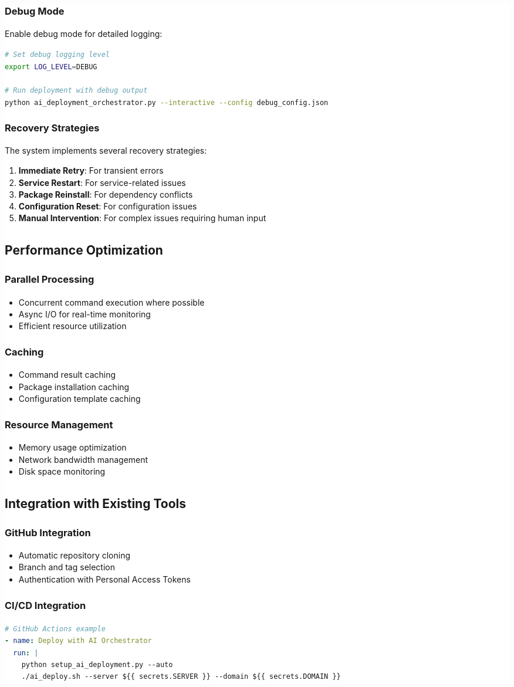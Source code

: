 ### Debug Mode

Enable debug mode for detailed logging:

```bash
# Set debug logging level
export LOG_LEVEL=DEBUG

# Run deployment with debug output
python ai_deployment_orchestrator.py --interactive --config debug_config.json
```

### Recovery Strategies

The system implements several recovery strategies:

1. **Immediate Retry**: For transient errors
2. **Service Restart**: For service-related issues
3. **Package Reinstall**: For dependency conflicts
4. **Configuration Reset**: For configuration issues
5. **Manual Intervention**: For complex issues requiring human input

## Performance Optimization

### Parallel Processing
- Concurrent command execution where possible
- Async I/O for real-time monitoring
- Efficient resource utilization

### Caching
- Command result caching
- Package installation caching
- Configuration template caching

### Resource Management
- Memory usage optimization
- Network bandwidth management
- Disk space monitoring

## Integration with Existing Tools

### GitHub Integration
- Automatic repository cloning
- Branch and tag selection
- Authentication with Personal Access Tokens

### CI/CD Integration
```yaml
# GitHub Actions example
- name: Deploy with AI Orchestrator
  run: |
    python setup_ai_deployment.py --auto
    ./ai_deploy.sh --server ${{ secrets.SERVER }} --domain ${{ secrets.DOMAIN }}
```
